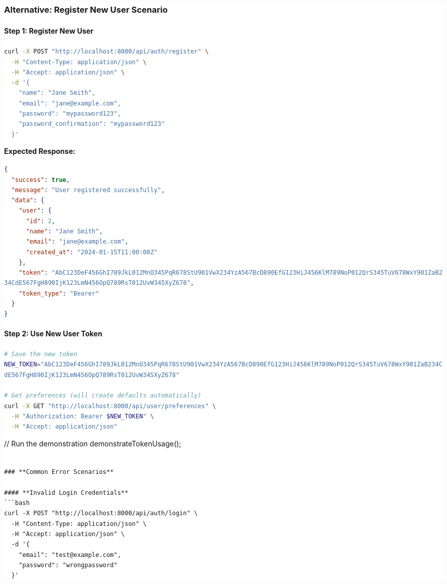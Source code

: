 ### **Alternative: Register New User Scenario**

#### **Step 1: Register New User**
```bash
curl -X POST "http://localhost:8000/api/auth/register" \
  -H "Content-Type: application/json" \
  -H "Accept: application/json" \
  -d '{
    "name": "Jane Smith",
    "email": "jane@example.com",
    "password": "mypassword123",
    "password_confirmation": "mypassword123"
  }'
```

**Expected Response:**
```json
{
  "success": true,
  "message": "User registered successfully",
  "data": {
    "user": {
      "id": 2,
      "name": "Jane Smith",
      "email": "jane@example.com",
      "created_at": "2024-01-15T11:00:00Z"
    },
    "token": "AbC123DeF456GhI789JkL012MnO345PqR678StU901VwX234YzA567BcD890EfG123HiJ456KlM789NoP012QrS345TuV678WxY901ZaB234CdE567FgH890IjK123LmN456OpQ789RsT012UvW345XyZ678",
    "token_type": "Bearer"
  }
}
```

#### **Step 2: Use New User Token**
```bash
# Save the new token
NEW_TOKEN="AbC123DeF456GhI789JkL012MnO345PqR678StU901VwX234YzA567BcD890EfG123HiJ456KlM789NoP012QrS345TuV678WxY901ZaB234CdE567FgH890IjK123LmN456OpQ789RsT012UvW345XyZ678"

# Get preferences (will create defaults automatically)
curl -X GET "http://localhost:8000/api/user/preferences" \
  -H "Authorization: Bearer $NEW_TOKEN" \
  -H "Accept: application/json"
```

// Run the demonstration
demonstrateTokenUsage();
```

### **Common Error Scenarios**

#### **Invalid Login Credentials**
```bash
curl -X POST "http://localhost:8000/api/auth/login" \
  -H "Content-Type: application/json" \
  -H "Accept: application/json" \
  -d '{
    "email": "test@example.com",
    "password": "wrongpassword"
  }'
```
